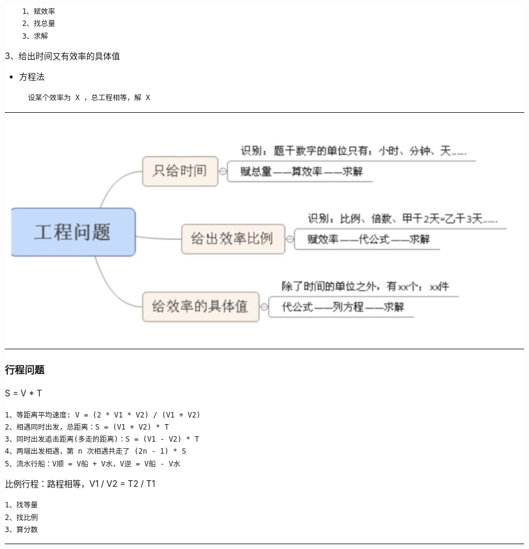 		1、赋效率
		2、找总量
		3、求解

3、给出时间又有效率的具体值

- 方程法

		设某个效率为 X ，总工程相等，解 X 
		
---
![](/img/数量关系3.jpg)

---
### 行程问题
S = V * T 

	1、等距离平均速度: V = (2 * V1 * V2) / (V1 + V2)
	2、相遇同时出发，总距离：S = (V1 + V2) * T
	3、同时出发追击距离(多走的距离)：S = (V1 - V2) * T
	4、两端出发相遇，第 n 次相遇共走了 (2n - 1) * S  
	5、流水行船：V顺 = V船 + V水，V逆 = V船 - V水

比例行程：路程相等，V1 / V2 = T2 / T1

	1、找等量
	2、找比例
	3、算分数

---